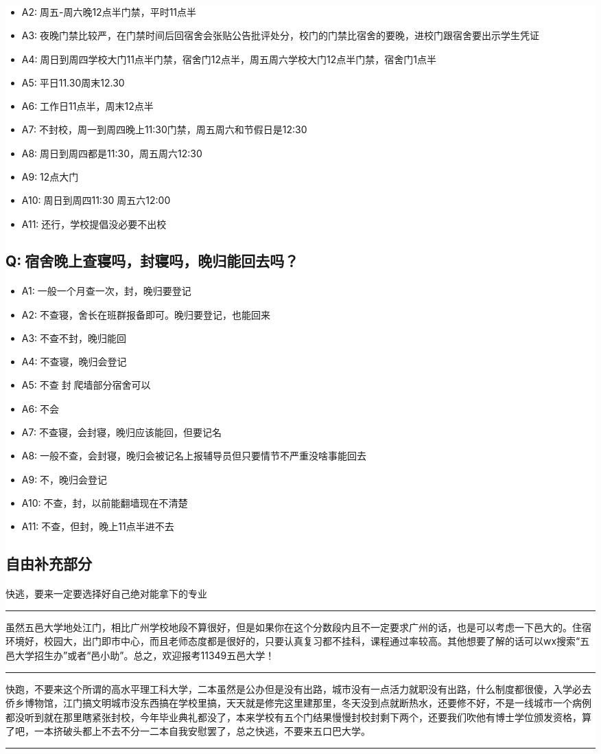 - A2: 周五-周六晚12点半门禁，平时11点半

- A3: 夜晚门禁比较严，在门禁时间后回宿舍会张贴公告批评处分，校门的门禁比宿舍的要晚，进校门跟宿舍要出示学生凭证

- A4: 周日到周四学校大门11点半门禁，宿舍门12点半，周五周六学校大门12点半门禁，宿舍门1点半

- A5: 平日11.30周末12.30

- A6: 工作日11点半，周末12点半

- A7: 不封校，周一到周四晚上11:30门禁，周五周六和节假日是12:30

- A8: 周日到周四都是11:30，周五周六12:30

- A9: 12点大门

- A10: 周日到周四11:30 周五六12:00

- A11: 还行，学校提倡没必要不出校

## Q: 宿舍晚上查寝吗，封寝吗，晚归能回去吗？

- A1: 一般一个月查一次，封，晚归要登记

- A2: 不查寝，舍长在班群报备即可。晚归要登记，也能回来

- A3: 不查不封，晚归能回

- A4: 不查寝，晚归会登记

- A5: 不查 封 爬墙部分宿舍可以

- A6: 不会

- A7: 不查寝，会封寝，晚归应该能回，但要记名

- A8: 一般不查，会封寝，晚归会被记名上报辅导员但只要情节不严重没啥事能回去

- A9: 不，晚归会登记

- A10: 不查，封，以前能翻墙现在不清楚

- A11: 不查，但封，晚上11点半进不去

## 自由补充部分

快逃，要来一定要选择好自己绝对能拿下的专业

***

虽然五邑大学地处江门，相比广州学校地段不算很好，但是如果你在这个分数段内且不一定要求广州的话，也是可以考虑一下邑大的。住宿环境好，校园大，出门即市中心，而且老师态度都是很好的，只要认真复习都不挂科，课程通过率较高。其他想要了解的话可以wx搜索“五邑大学招生办”或者“邑小助”。总之，欢迎报考11349五邑大学！

***

快跑，不要来这个所谓的高水平理工科大学，二本虽然是公办但是没有出路，城市没有一点活力就职没有出路，什么制度都很傻，入学必去侨乡博物馆，江门搞文明城市没东西搞在学校里搞，天天就是修完这里建那里，冬天没到点就断热水，还要修不好，不是一线城市一个病例都没听到就在那里瞎紧张封校，今年毕业典礼都没了，本来学校有五个门结果慢慢封校封剩下两个，还要我们吹他有博士学位颁发资格，算了吧，一本挤破头都上不去不分一二本自我安慰罢了，总之快逃，不要来五口巴大学。

***
